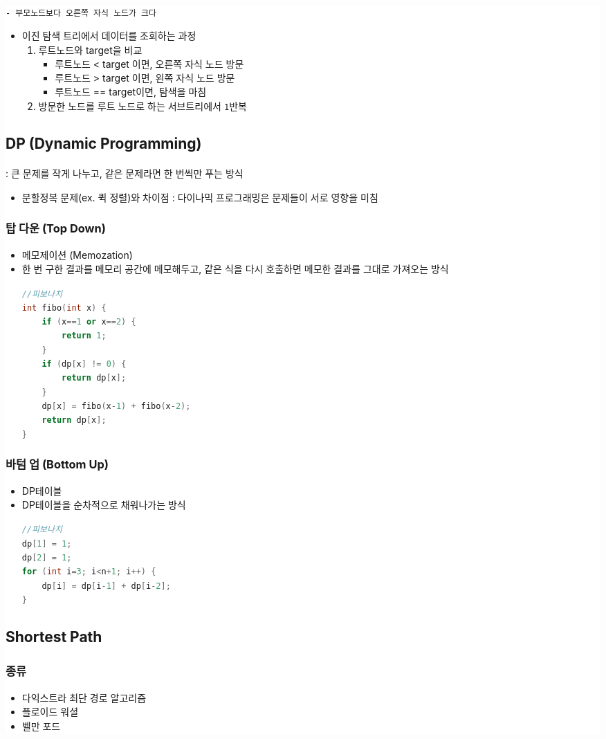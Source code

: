     - 부모노드보다 오른쪽 자식 노드가 크다
- 이진 탐색 트리에서 데이터를 조회하는 과정
    1. 루트노드와 target을 비교
        - 루트노드 < target 이면, 오른쪽 자식 노드 방문
        - 루트노드 > target 이면, 왼쪽 자식 노드 방문
        - 루트노드 == target이면, 탐색을 마침
    2. 방문한 노드를 루트 노드로 하는 서브트리에서 `1`반복



## DP (Dynamic Programming)
: 큰 문제를 작게 나누고, 같은 문제라면 한 번씩만 푸는 방식
- 분할정복 문제(ex. 퀵 정렬)와 차이점
    : 다이나믹 프로그래밍은 문제들이 서로 영향을 미침
### 탑 다운 (Top Down)
- 메모제이션 (Memozation)
- 한 번 구한 결과를 메모리 공간에 메모해두고, 같은 식을 다시 호출하면 메모한 결과를 그대로 가져오는 방식
    ~~~cpp
    //피보나치
    int fibo(int x) {
        if (x==1 or x==2) {
            return 1;
        }
        if (dp[x] != 0) {
            return dp[x];
        }
        dp[x] = fibo(x-1) + fibo(x-2);
        return dp[x];
    }
    ~~~
### 바텀 업 (Bottom Up)
- DP테이블
- DP테이블을 순차적으로 채워나가는 방식
    ~~~cpp
    //피보나치
    dp[1] = 1;
    dp[2] = 1;
    for (int i=3; i<n+1; i++) {
        dp[i] = dp[i-1] + dp[i-2];
    }
    ~~~



## Shortest Path
### 종류
- 다익스트라 최단 경로 알고리즘
- 플로이드 워셜 
- 벨만 포드
